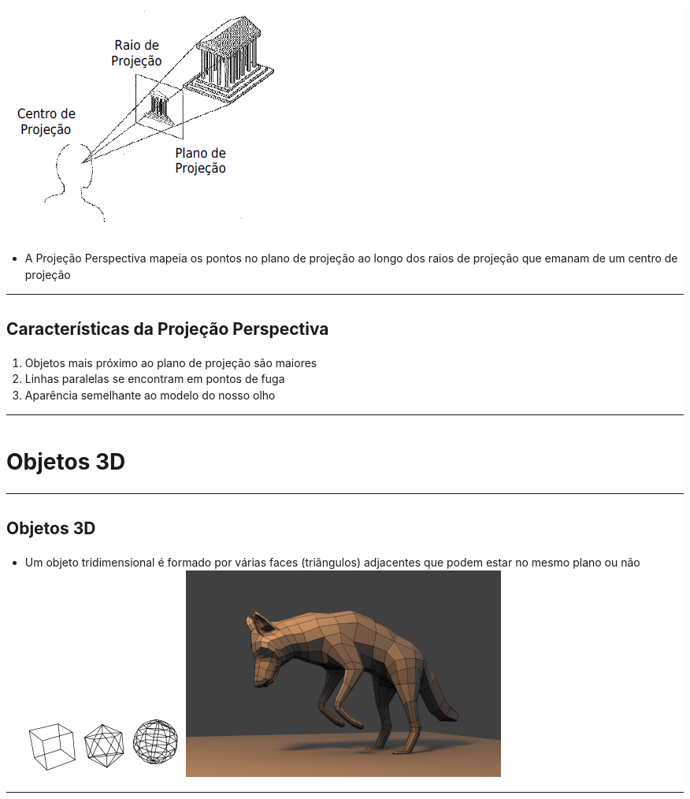 ![](images/proj-perspectiva.png)

- A Projeção Perspectiva mapeia os pontos no plano de projeção ao longo dos
  raios de projeção que emanam de um centro de projeção

---
## Características da Projeção Perspectiva

1. Objetos mais próximo ao plano de projeção são maiores
1. Linhas paralelas se encontram em pontos de fuga
1. Aparência semelhante ao modelo do nosso olho

---
# Objetos 3D

---
## Objetos 3D

- Um objeto tridimensional é formado por várias faces (triângulos) adjacentes
  que podem estar no mesmo plano ou não
  ![](images/3d-objects-1.png)
  ![](images/3d-objects-2.png)

---